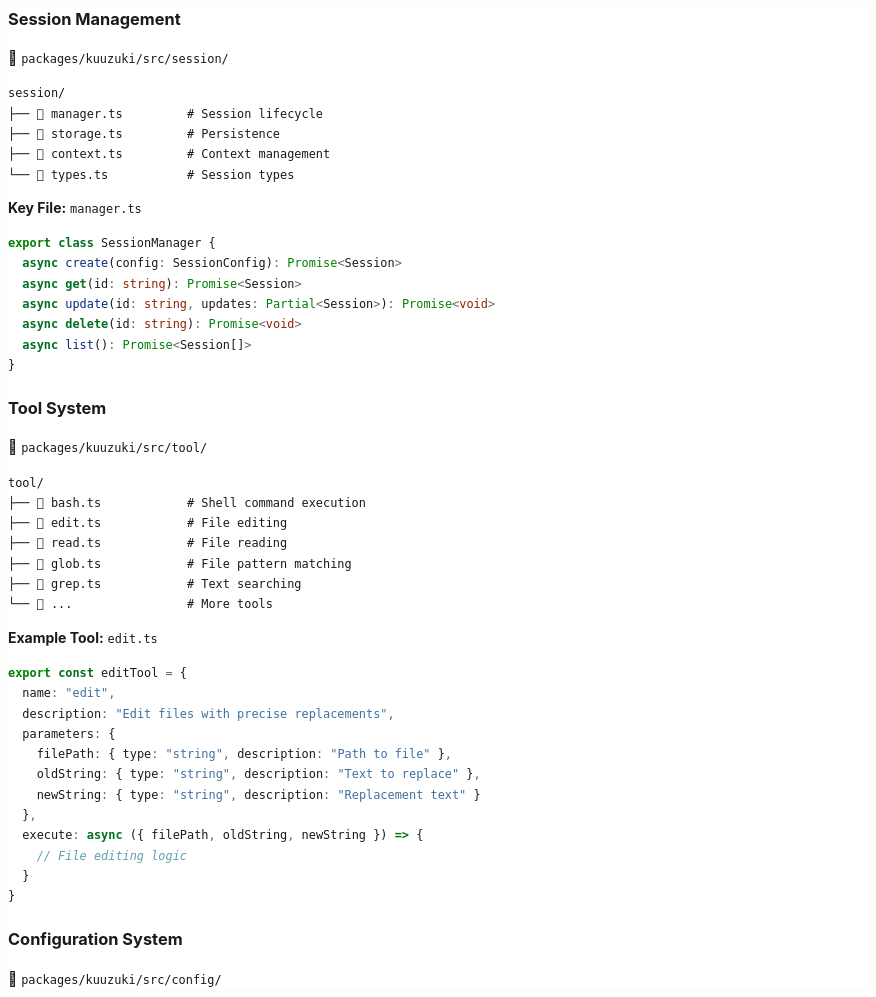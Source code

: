 ### **Session Management**
📁 `packages/kuuzuki/src/session/`

```
session/
├── 📄 manager.ts         # Session lifecycle
├── 📄 storage.ts         # Persistence
├── 📄 context.ts         # Context management
└── 📄 types.ts           # Session types
```

**Key File:** `manager.ts`
```typescript
export class SessionManager {
  async create(config: SessionConfig): Promise<Session>
  async get(id: string): Promise<Session>
  async update(id: string, updates: Partial<Session>): Promise<void>
  async delete(id: string): Promise<void>
  async list(): Promise<Session[]>
}
```

### **Tool System**
📁 `packages/kuuzuki/src/tool/`

```
tool/
├── 📄 bash.ts            # Shell command execution
├── 📄 edit.ts            # File editing
├── 📄 read.ts            # File reading
├── 📄 glob.ts            # File pattern matching
├── 📄 grep.ts            # Text searching
└── 📄 ...                # More tools
```

**Example Tool:** `edit.ts`
```typescript
export const editTool = {
  name: "edit",
  description: "Edit files with precise replacements",
  parameters: {
    filePath: { type: "string", description: "Path to file" },
    oldString: { type: "string", description: "Text to replace" },
    newString: { type: "string", description: "Replacement text" }
  },
  execute: async ({ filePath, oldString, newString }) => {
    // File editing logic
  }
}
```

### **Configuration System**
📁 `packages/kuuzuki/src/config/`
